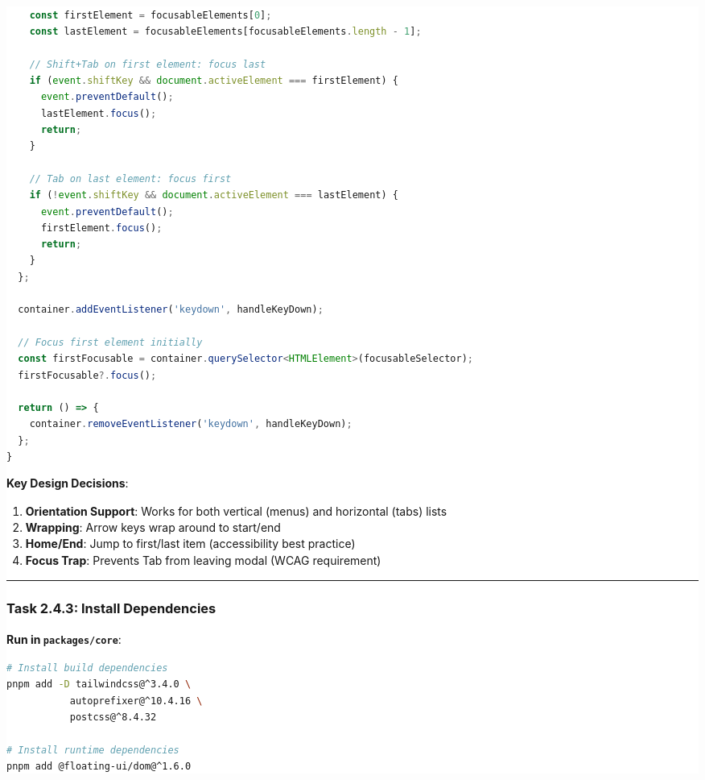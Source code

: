```typescript
    const firstElement = focusableElements[0];
    const lastElement = focusableElements[focusableElements.length - 1];

    // Shift+Tab on first element: focus last
    if (event.shiftKey && document.activeElement === firstElement) {
      event.preventDefault();
      lastElement.focus();
      return;
    }

    // Tab on last element: focus first
    if (!event.shiftKey && document.activeElement === lastElement) {
      event.preventDefault();
      firstElement.focus();
      return;
    }
  };

  container.addEventListener('keydown', handleKeyDown);

  // Focus first element initially
  const firstFocusable = container.querySelector<HTMLElement>(focusableSelector);
  firstFocusable?.focus();

  return () => {
    container.removeEventListener('keydown', handleKeyDown);
  };
}
```

**Key Design Decisions**:

1. **Orientation Support**: Works for both vertical (menus) and horizontal (tabs) lists
2. **Wrapping**: Arrow keys wrap around to start/end
3. **Home/End**: Jump to first/last item (accessibility best practice)
4. **Focus Trap**: Prevents Tab from leaving modal (WCAG requirement)

---

### Task 2.4.3: Install Dependencies

**Run in `packages/core`**:

```bash
# Install build dependencies
pnpm add -D tailwindcss@^3.4.0 \
           autoprefixer@^10.4.16 \
           postcss@^8.4.32

# Install runtime dependencies
pnpm add @floating-ui/dom@^1.6.0
```
